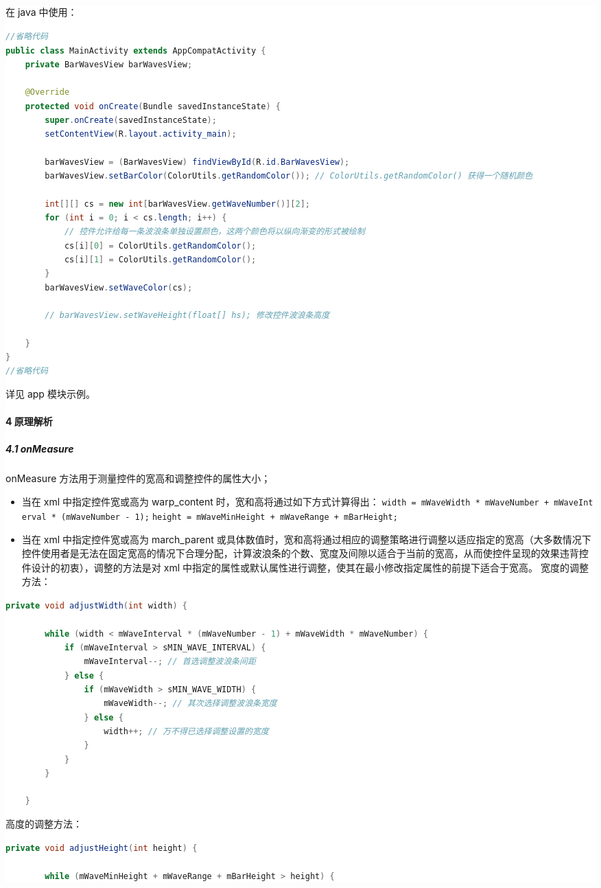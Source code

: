 在 java 中使用：
```java
//省略代码
public class MainActivity extends AppCompatActivity {
    private BarWavesView barWavesView;

    @Override
    protected void onCreate(Bundle savedInstanceState) {
        super.onCreate(savedInstanceState);
        setContentView(R.layout.activity_main);
        
        barWavesView = (BarWavesView) findViewById(R.id.BarWavesView);
        barWavesView.setBarColor(ColorUtils.getRandomColor()); // ColorUtils.getRandomColor() 获得一个随机颜色 
        
        int[][] cs = new int[barWavesView.getWaveNumber()][2];
        for (int i = 0; i < cs.length; i++) {
            // 控件允许给每一条波浪条单独设置颜色，这两个颜色将以纵向渐变的形式被绘制
            cs[i][0] = ColorUtils.getRandomColor(); 
            cs[i][1] = ColorUtils.getRandomColor();
        }
        barWavesView.setWaveColor(cs);
        
        // barWavesView.setWaveHeight(float[] hs); 修改控件波浪条高度
        
    }
}
//省略代码
```
详见 app 模块示例。

#### 4 原理解析

##### 4.1 onMeasure

onMeasure 方法用于测量控件的宽高和调整控件的属性大小；

- 当在 xml 中指定控件宽或高为 warp_content 时，宽和高将通过如下方式计算得出：
`width = mWaveWidth * mWaveNumber + mWaveInterval * (mWaveNumber - 1);`
`height = mWaveMinHeight + mWaveRange + mBarHeight;`

- 当在 xml 中指定控件宽或高为 march_parent 或具体数值时，宽和高将通过相应的调整策略进行调整以适应指定的宽高（大多数情况下控件使用者是无法在固定宽高的情况下合理分配，计算波浪条的个数、宽度及间隙以适合于当前的宽高，从而使控件呈现的效果违背控件设计的初衷），调整的方法是对 xml 中指定的属性或默认属性进行调整，使其在最小修改指定属性的前提下适合于宽高。
宽度的调整方法：
```java
private void adjustWidth(int width) {

        while (width < mWaveInterval * (mWaveNumber - 1) + mWaveWidth * mWaveNumber) {
            if (mWaveInterval > sMIN_WAVE_INTERVAL) {
                mWaveInterval--; // 首选调整波浪条间距
            } else {
                if (mWaveWidth > sMIN_WAVE_WIDTH) {
                    mWaveWidth--; // 其次选择调整波浪条宽度
                } else {
                    width++; // 万不得已选择调整设置的宽度
                }
            }
        }

    }
```
高度的调整方法：
```java
private void adjustHeight(int height) {

        while (mWaveMinHeight + mWaveRange + mBarHeight > height) {
```